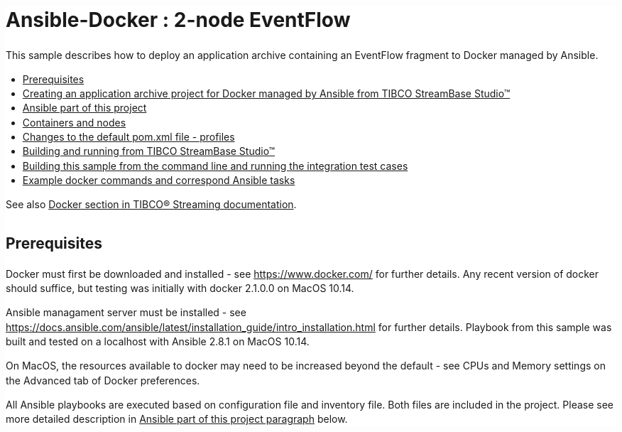 # Ansible-Docker : 2-node EventFlow

This sample describes how to deploy an application archive containing an EventFlow fragment to Docker managed by Ansible.

* [Prerequisites](#prerequisites)
* [Creating an application archive project for Docker managed by Ansible from TIBCO StreamBase Studio&trade;](#creating-an-application-archive-project-for-docker-managed-by-Ansible-from-tibco-streambase-studio-trade)
* [Ansible part of this project](#ansible-part-of-this-project)
* [Containers and nodes](#containers-and-nodes)
* [Changes to the default pom.xml file - profiles](#changes-to-the-default-pom-file-profiles)
* [Building and running from TIBCO StreamBase Studio&trade;](#building-and-running-from-tibco-streambase-studio-trade)
* [Building this sample from the command line and running the integration test cases](#building-this-sample-from-the-command-line-and-running-the-integration-test-cases)
* [Example docker commands and correspond Ansible tasks](#example-docker-commands-and-correspond-ansible-tasks)

See also [Docker section in TIBCO&reg; Streaming documentation](https://docs.tibco.com/pub/str/10.4.0/doc/html/admin/part-docker.html).

<a name="prerequisites"></a>

## Prerequisites

Docker must first be downloaded and installed - see https://www.docker.com/ for further details.  Any 
recent version of docker should suffice, but testing was initially with docker 2.1.0.0 on
MacOS 10.14.

Ansible managament server must be installed - see https://docs.ansible.com/ansible/latest/installation_guide/intro_installation.html for further details. Playbook from this sample was built and tested on a localhost with Ansible 2.8.1 on MacOS 10.14.

On MacOS, the resources available to docker may need to be increased beyond the default - see
CPUs and Memory settings on the Advanced tab of Docker preferences.

All Ansible playbooks are executed based on configuration file and inventory file. Both files are included in the project. Please see more detailed description in [Ansible part of this project paragraph](#ansible-part-of-this-project) below. 

